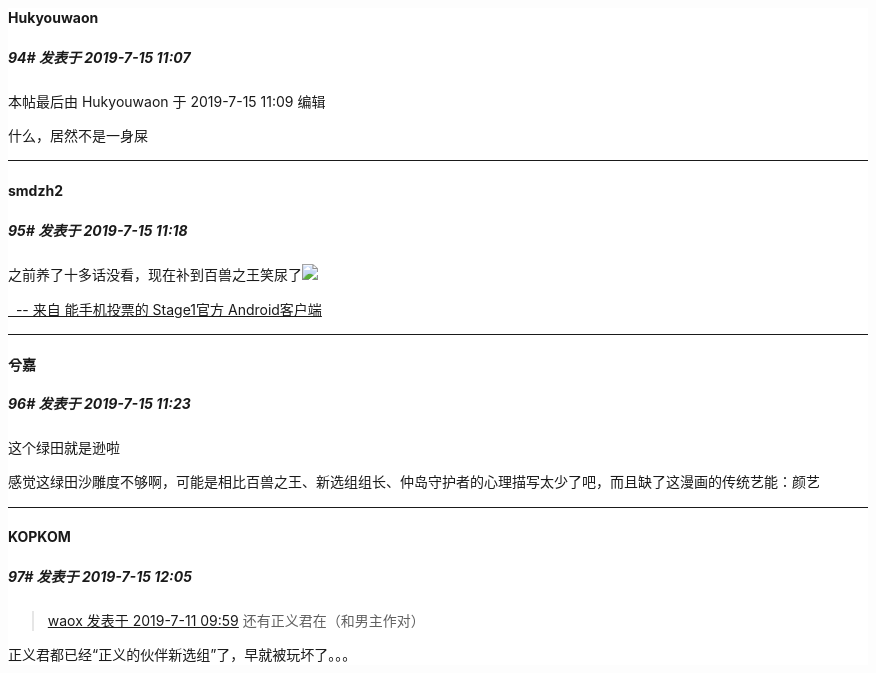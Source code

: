 ####  Hukyouwaon  
##### 94#       发表于 2019-7-15 11:07



 本帖最后由 Hukyouwaon 于 2019-7-15 11:09 编辑 

什么，居然不是一身屎







-----

####  smdzh2  
##### 95#       发表于 2019-7-15 11:18




之前养了十多话没看，现在补到百兽之王笑尿了<img src="https://static.saraba1st.com/image/smiley/face2017/066.png" referrerpolicy="no-referrer">

[  -- 来自 能手机投票的 Stage1官方 Android客户端](https://www.coolapk.com/apk/140634)







-----

####  兮嘉  
##### 96#       发表于 2019-7-15 11:23




这个绿田就是逊啦

感觉这绿田沙雕度不够啊，可能是相比百兽之王、新选组组长、仲岛守护者的心理描写太少了吧，而且缺了这漫画的传统艺能：颜艺







-----

####  KOPKOM  
##### 97#       发表于 2019-7-15 12:05



<blockquote><a href="httphttps://bbs.saraba1st.com/2b/forum.php?mod=redirect&amp;goto=findpost&amp;pid=44468981&amp;ptid=1819120" target="_blank">waox 发表于 2019-7-11 09:59</a>
还有正义君在（和男主作对）</blockquote>
正义君都已经“正义的伙伴新选组”了，早就被玩坏了。。。





